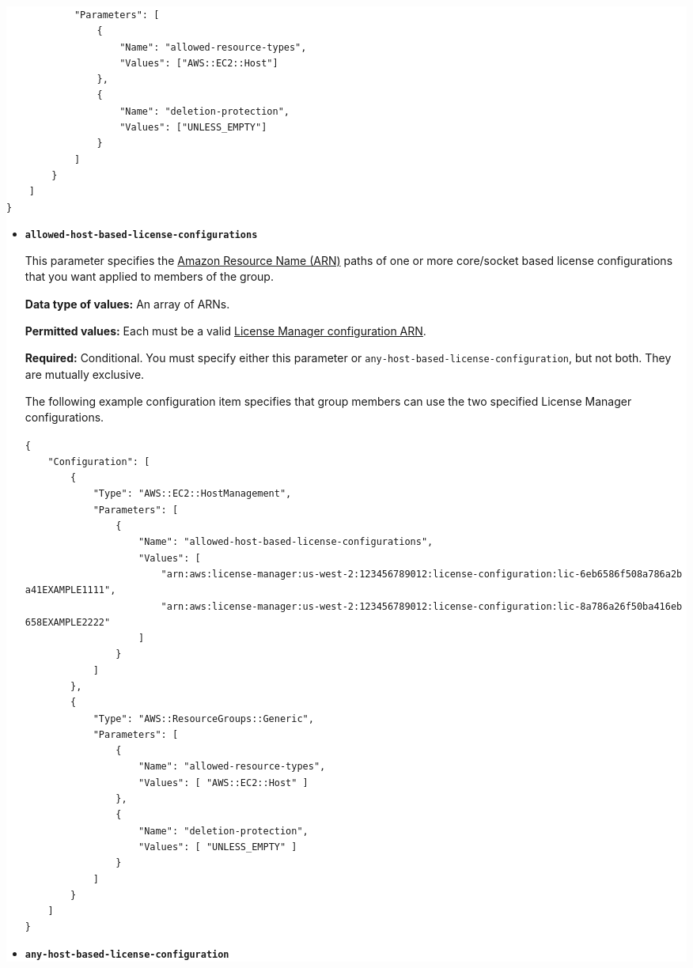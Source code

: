   ```
              "Parameters": [
                  {
                      "Name": "allowed-resource-types",
                      "Values": ["AWS::EC2::Host"]
                  },
                  {
                      "Name": "deletion-protection",
                      "Values": ["UNLESS_EMPTY"]
                  }
              ]
          }
      ]
  }
  ```
+ **`allowed-host-based-license-configurations`**

  This parameter specifies the [Amazon Resource Name \(ARN\)](https://docs.aws.amazon.com/general/latest/gr/aws-arns-and-namespaces.html) paths of one or more core/socket based license configurations that you want applied to members of the group\.

  **Data type of values:** An array of ARNs\. 

  **Permitted values:** Each must be a valid [License Manager configuration ARN](https://docs.aws.amazon.com/service-authorization/latest/reference/about-service-linked-groups.xmllist_awslicensemanager.html#awslicensemanager-resources-for-iam-policies)\.

  **Required:** Conditional\. You must specify either this parameter or `any-host-based-license-configuration`, but not both\. They are mutually exclusive\.

  The following example configuration item specifies that group members can use the two specified License Manager configurations\.

  ```
  {
      "Configuration": [
          {
              "Type": "AWS::EC2::HostManagement",
              "Parameters": [
                  {
                      "Name": "allowed-host-based-license-configurations",
                      "Values": [
                          "arn:aws:license-manager:us-west-2:123456789012:license-configuration:lic-6eb6586f508a786a2ba41EXAMPLE1111", 
                          "arn:aws:license-manager:us-west-2:123456789012:license-configuration:lic-8a786a26f50ba416eb658EXAMPLE2222"
                      ]
                  }
              ]
          },
          {
              "Type": "AWS::ResourceGroups::Generic",
              "Parameters": [
                  {
                      "Name": "allowed-resource-types",
                      "Values": [ "AWS::EC2::Host" ]
                  },
                  {
                      "Name": "deletion-protection",
                      "Values": [ "UNLESS_EMPTY" ]
                  }
              ]
          }
      ]
  }
  ```
+ **`any-host-based-license-configuration`**